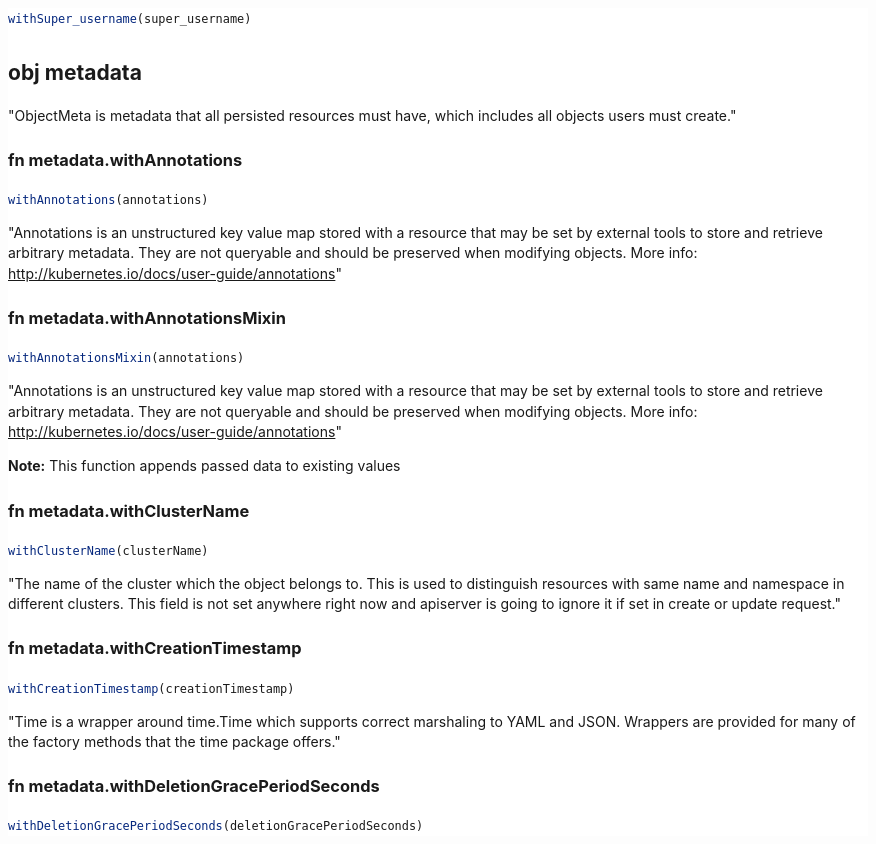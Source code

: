 ```ts
withSuper_username(super_username)
```



## obj metadata

"ObjectMeta is metadata that all persisted resources must have, which includes all objects users must create."

### fn metadata.withAnnotations

```ts
withAnnotations(annotations)
```

"Annotations is an unstructured key value map stored with a resource that may be set by external tools to store and retrieve arbitrary metadata. They are not queryable and should be preserved when modifying objects. More info: http://kubernetes.io/docs/user-guide/annotations"

### fn metadata.withAnnotationsMixin

```ts
withAnnotationsMixin(annotations)
```

"Annotations is an unstructured key value map stored with a resource that may be set by external tools to store and retrieve arbitrary metadata. They are not queryable and should be preserved when modifying objects. More info: http://kubernetes.io/docs/user-guide/annotations"

**Note:** This function appends passed data to existing values

### fn metadata.withClusterName

```ts
withClusterName(clusterName)
```

"The name of the cluster which the object belongs to. This is used to distinguish resources with same name and namespace in different clusters. This field is not set anywhere right now and apiserver is going to ignore it if set in create or update request."

### fn metadata.withCreationTimestamp

```ts
withCreationTimestamp(creationTimestamp)
```

"Time is a wrapper around time.Time which supports correct marshaling to YAML and JSON.  Wrappers are provided for many of the factory methods that the time package offers."

### fn metadata.withDeletionGracePeriodSeconds

```ts
withDeletionGracePeriodSeconds(deletionGracePeriodSeconds)
```
